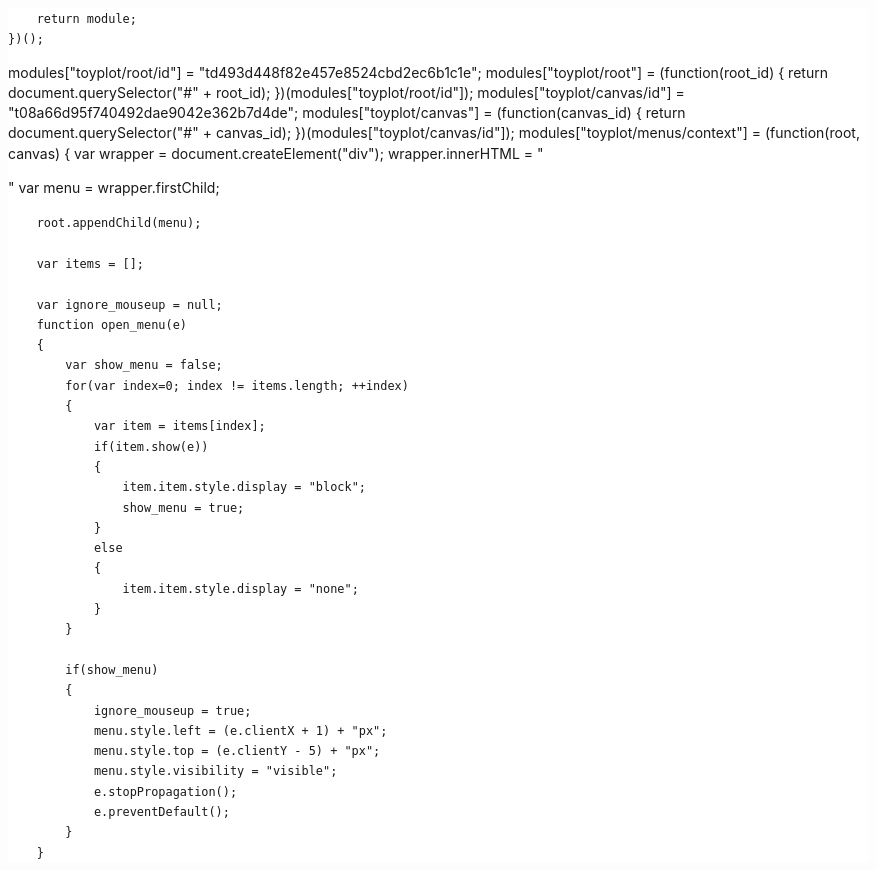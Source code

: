         return module;
    })();
modules["toyplot/root/id"] = "td493d448f82e457e8524cbd2ec6b1c1e";
modules["toyplot/root"] = (function(root_id)
    {
        return document.querySelector("#" + root_id);
    })(modules["toyplot/root/id"]);
modules["toyplot/canvas/id"] = "t08a66d95f740492dae9042e362b7d4de";
modules["toyplot/canvas"] = (function(canvas_id)
    {
        return document.querySelector("#" + canvas_id);
    })(modules["toyplot/canvas/id"]);
modules["toyplot/menus/context"] = (function(root, canvas)
    {
        var wrapper = document.createElement("div");
        wrapper.innerHTML = "<ul class='toyplot-context-menu' style='background:#eee; border:1px solid #b8b8b8; border-radius:5px; box-shadow: 0px 0px 8px rgba(0%,0%,0%,0.25); margin:0; padding:3px 0; position:fixed; visibility:hidden;'></ul>"
        var menu = wrapper.firstChild;

        root.appendChild(menu);

        var items = [];

        var ignore_mouseup = null;
        function open_menu(e)
        {
            var show_menu = false;
            for(var index=0; index != items.length; ++index)
            {
                var item = items[index];
                if(item.show(e))
                {
                    item.item.style.display = "block";
                    show_menu = true;
                }
                else
                {
                    item.item.style.display = "none";
                }
            }

            if(show_menu)
            {
                ignore_mouseup = true;
                menu.style.left = (e.clientX + 1) + "px";
                menu.style.top = (e.clientY - 5) + "px";
                menu.style.visibility = "visible";
                e.stopPropagation();
                e.preventDefault();
            }
        }
